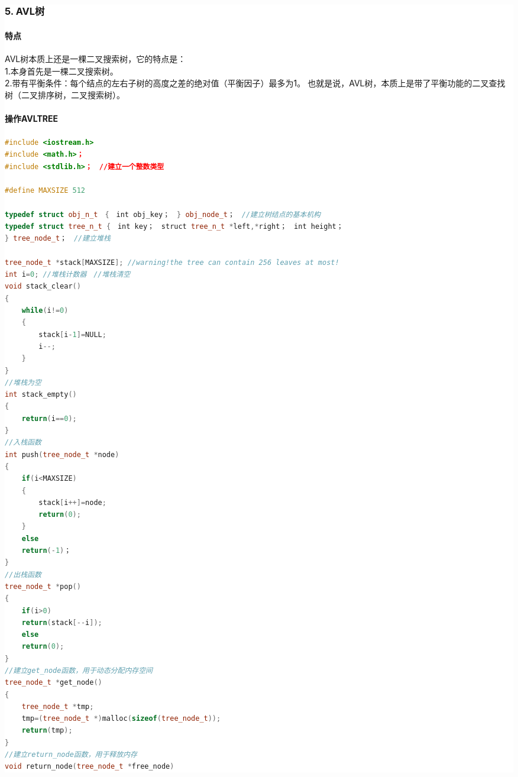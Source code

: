 ### 5. AVL树

#### 特点
AVL树本质上还是一棵二叉搜索树，它的特点是： <br> 
1.本身首先是一棵二叉搜索树。 <br>
2.带有平衡条件：每个结点的左右子树的高度之差的绝对值（平衡因子）最多为1。
也就是说，AVL树，本质上是带了平衡功能的二叉查找树（二叉排序树，二叉搜索树）。

#### 操作AVLTREE
``` c++
#include <iostream.h>　
#include <math.h>；　
#include <stdlib.h>；　//建立一个整数类型　
 
#define MAXSIZE 512
　
typedef struct obj_n_t　{　int obj_key；　} obj_node_t；　//建立树结点的基本机构　
typedef struct tree_n_t {　int key；　struct tree_n_t *left,*right；　int height；
} tree_node_t；　//建立堆栈　
　
tree_node_t *stack[MAXSIZE]; //warning!the tree can contain 256 leaves at most!　
int i=0; //堆栈计数器　//堆栈清空　
void stack_clear()　
{　
    while(i!=0)
    {
        stack[i-1]=NULL;
        i--;
    }
}
//堆栈为空
int stack_empty()
{
    return(i==0);
}
//入栈函数
int push(tree_node_t *node)
{
    if(i<MAXSIZE)
    {
        stack[i++]=node;
        return(0);
    }
    else
    return(-1)；
}
//出栈函数
tree_node_t *pop()
{
    if(i>0)
    return(stack[--i]);
    else
    return(0);
}
//建立get_node函数，用于动态分配内存空间
tree_node_t *get_node()
{
    tree_node_t *tmp;
    tmp=(tree_node_t *)malloc(sizeof(tree_node_t));
    return(tmp);
}
//建立return_node函数，用于释放内存
void return_node(tree_node_t *free_node)
```